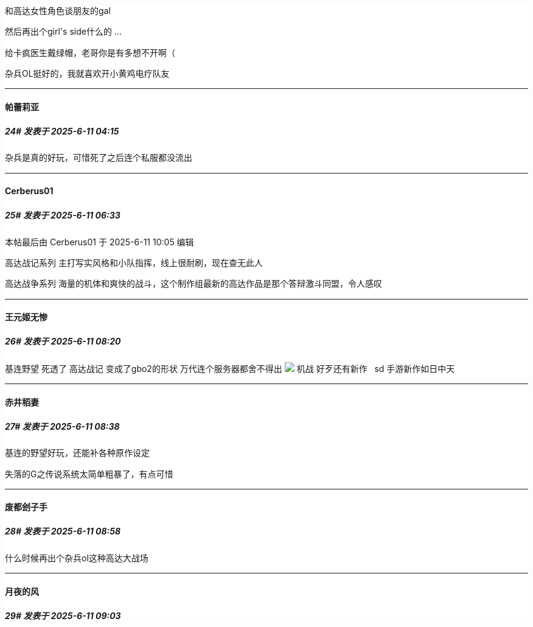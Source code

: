 和高达女性角色谈朋友的gal

然后再出个girl's side什么的 ...</blockquote>

给卡疯医生戴绿帽，老哥你是有多想不开啊（

杂兵OL挺好的，我就喜欢开小黄鸡电疗队友

*****

####  帕蕾莉亚  
##### 24#       发表于 2025-6-11 04:15

杂兵是真的好玩，可惜死了之后连个私服都没流出

*****

####  Cerberus01  
##### 25#       发表于 2025-6-11 06:33

 本帖最后由 Cerberus01 于 2025-6-11 10:05 编辑 

高达战记系列 主打写实风格和小队指挥，线上很耐刷，现在查无此人

高达战争系列 海量的机体和爽快的战斗，这个制作组最新的高达作品是那个答辩激斗同盟，令人感叹

*****

####  王元姬无惨  
##### 26#       发表于 2025-6-11 08:20

基连野望 死透了 
高达战记 变成了gbo2的形状 万代连个服务器都舍不得出 <img src="https://static.stage1st.com/image/smiley/face2017/068.png" referrerpolicy="no-referrer">
机战 好歹还有新作  
sd 手游新作如日中天 

*****

####  赤井稻妻  
##### 27#       发表于 2025-6-11 08:38

基连的野望好玩，还能补各种原作设定

失落的G之传说系统太简单粗暴了，有点可惜

*****

####  废都刽子手  
##### 28#       发表于 2025-6-11 08:58

什么时候再出个杂兵ol这种高达大战场

*****

####  月夜的风  
##### 29#       发表于 2025-6-11 09:03
